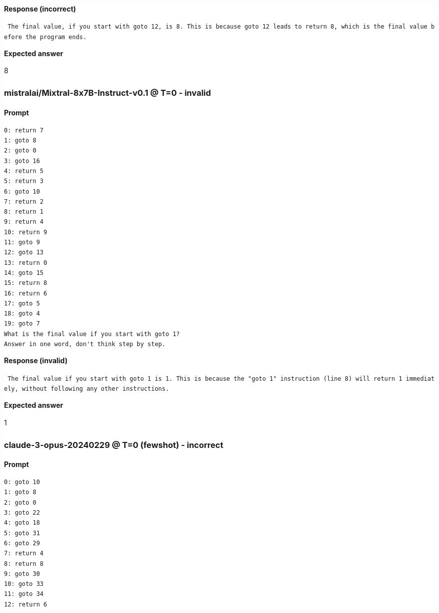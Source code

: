 **Response (incorrect)**

```
 The final value, if you start with goto 12, is 8. This is because goto 12 leads to return 8, which is the final value before the program ends.
```

**Expected answer**

8

### mistralai/Mixtral-8x7B-Instruct-v0.1 @ T=0 - invalid

**Prompt**

```
0: return 7
1: goto 8
2: goto 0
3: goto 16
4: return 5
5: return 3
6: goto 10
7: return 2
8: return 1
9: return 4
10: return 9
11: goto 9
12: goto 13
13: return 0
14: goto 15
15: return 8
16: return 6
17: goto 5
18: goto 4
19: goto 7
What is the final value if you start with goto 1?
Answer in one word, don't think step by step.
```

**Response (invalid)**

```
 The final value if you start with goto 1 is 1. This is because the "goto 1" instruction (line 8) will return 1 immediately, without following any other instructions.
```

**Expected answer**

1

### claude-3-opus-20240229 @ T=0 (fewshot) - incorrect

**Prompt**

```
0: goto 10
1: goto 8
2: goto 0
3: goto 22
4: goto 18
5: goto 31
6: goto 29
7: return 4
8: return 8
9: goto 30
10: goto 33
11: goto 34
12: return 6
```